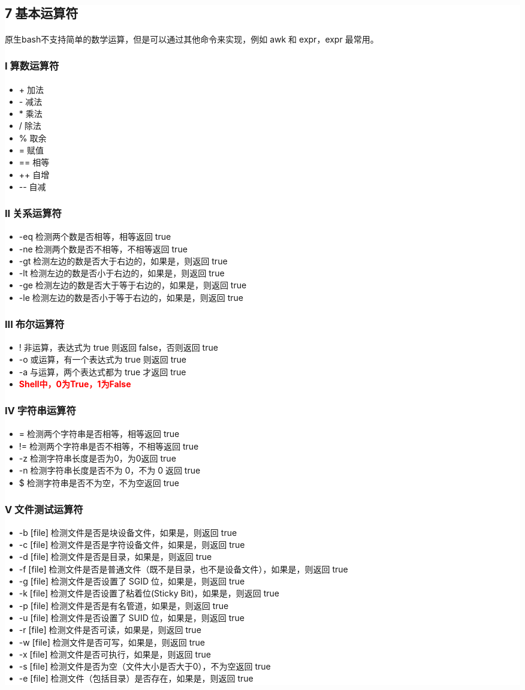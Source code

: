 ## 7 基本运算符
原生bash不支持简单的数学运算，但是可以通过其他命令来实现，例如 awk 和 expr，expr 最常用。
### I 算数运算符
- \+	加法
- \-	减法
- \*	乘法
- \/	除法
- \%	取余
- \=	赋值
- \==	相等
- ++    自增
- --    自减

### II 关系运算符
- -eq	检测两个数是否相等，相等返回 true
- -ne	检测两个数是否不相等，不相等返回 true
- -gt	检测左边的数是否大于右边的，如果是，则返回 true
- -lt	检测左边的数是否小于右边的，如果是，则返回 true
- -ge	检测左边的数是否大于等于右边的，如果是，则返回 true
- -le	检测左边的数是否小于等于右边的，如果是，则返回 true

### III 布尔运算符
- !	非运算，表达式为 true 则返回 false，否则返回 true
- -o	或运算，有一个表达式为 true 则返回 true
- -a	与运算，两个表达式都为 true 才返回 true
- <b style='color: Red; Bold: True'>Shell中，0为True，1为False</b>

### IV 字符串运算符
- =	    检测两个字符串是否相等，相等返回 true
- !=	检测两个字符串是否不相等，不相等返回 true
- -z	检测字符串长度是否为0，为0返回 true
- -n	检测字符串长度是否不为 0，不为 0 返回 true
- $	    检测字符串是否不为空，不为空返回 true

### V 文件测试运算符

- -b [file]	检测文件是否是块设备文件，如果是，则返回 true
- -c [file]	检测文件是否是字符设备文件，如果是，则返回 true
- -d [file]	检测文件是否是目录，如果是，则返回 true
- -f [file]	检测文件是否是普通文件（既不是目录，也不是设备文件），如果是，则返回 true
- -g [file]	检测文件是否设置了 SGID 位，如果是，则返回 true
- -k [file]	检测文件是否设置了粘着位(Sticky Bit)，如果是，则返回 true
- -p [file]	检测文件是否是有名管道，如果是，则返回 true
- -u [file]	检测文件是否设置了 SUID 位，如果是，则返回 true
- -r [file]	检测文件是否可读，如果是，则返回 true
- -w [file]	检测文件是否可写，如果是，则返回 true
- -x [file]	检测文件是否可执行，如果是，则返回 true
- -s [file]	检测文件是否为空（文件大小是否大于0），不为空返回 true	
- -e [file]	检测文件（包括目录）是否存在，如果是，则返回 true
